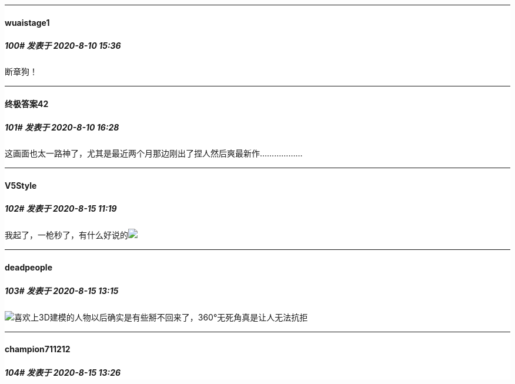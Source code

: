 
-----

####  wuaistage1  
##### 100#       发表于 2020-8-10 15:36




断章狗！







-----

####  终极答案42  
##### 101#       发表于 2020-8-10 16:28




这画面也太一路神了，尤其是最近两个月那边刚出了捏人然后爽最新作………………







-----

####  V5Style  
##### 102#       发表于 2020-8-15 11:19




我起了，一枪秒了，有什么好说的<img src="https://static.saraba1st.com/image/smiley/face2017/067.png" referrerpolicy="no-referrer">







-----

####  deadpeople  
##### 103#       发表于 2020-8-15 13:15



<img src="https://static.saraba1st.com/image/smiley/face2017/066.png" referrerpolicy="no-referrer">喜欢上3D建模的人物以后确实是有些掰不回来了，360°无死角真是让人无法抗拒







-----

####  champion711212  
##### 104#       发表于 2020-8-15 13:26
